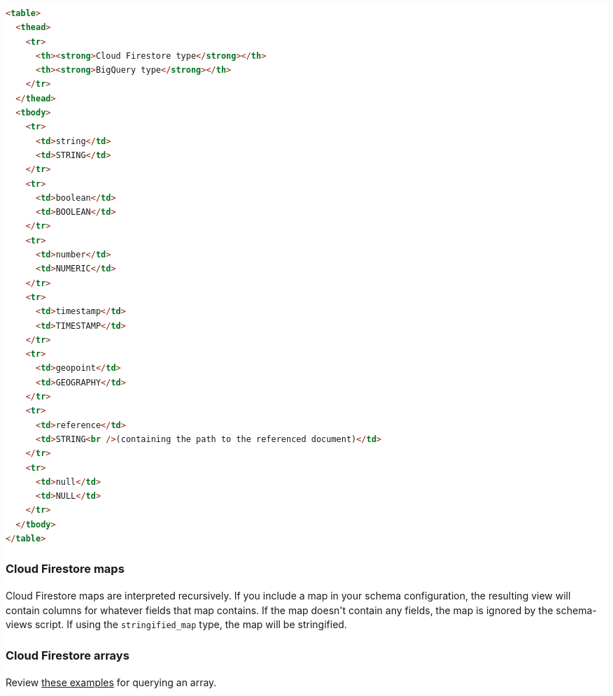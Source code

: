 ```html
<table>
  <thead>
    <tr>
      <th><strong>Cloud Firestore type</strong></th>
      <th><strong>BigQuery type</strong></th>
    </tr>
  </thead>
  <tbody>
    <tr>
      <td>string</td>
      <td>STRING</td>
    </tr>
    <tr>
      <td>boolean</td>
      <td>BOOLEAN</td>
    </tr>
    <tr>
      <td>number</td>
      <td>NUMERIC</td>
    </tr>
    <tr>
      <td>timestamp</td>
      <td>TIMESTAMP</td>
    </tr>
    <tr>
      <td>geopoint</td>
      <td>GEOGRAPHY</td>
    </tr>
    <tr>
      <td>reference</td>
      <td>STRING<br />(containing the path to the referenced document)</td>
    </tr>
    <tr>
      <td>null</td>
      <td>NULL</td>
    </tr>
  </tbody>
</table>
```

### Cloud Firestore maps

Cloud Firestore maps are interpreted recursively. If you include a map in your schema configuration, the resulting view will contain columns for whatever fields that map contains. If the map doesn't contain any fields, the map is ignored by the schema-views script. If using the `stringified_map` type, the map will be stringified.

### Cloud Firestore arrays

Review [these examples](https://github.com/firebase/extensions/blob/master/firestore-bigquery-export/guides/EXAMPLE_QUERIES.md#example-queries-for-an-array) for querying an array.
